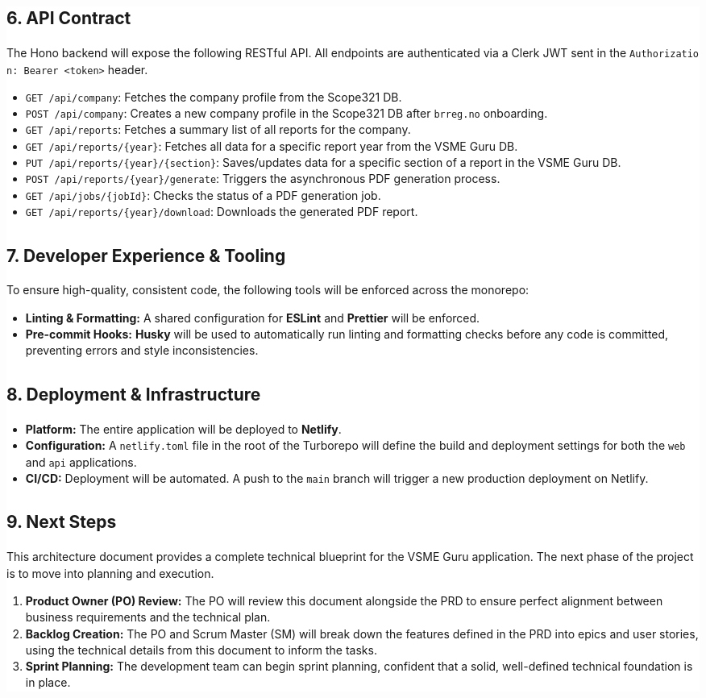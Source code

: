 ## 6. API Contract

The Hono backend will expose the following RESTful API. All endpoints are authenticated via a Clerk JWT sent in the `Authorization: Bearer <token>` header.

*   `GET /api/company`: Fetches the company profile from the Scope321 DB.
*   `POST /api/company`: Creates a new company profile in the Scope321 DB after `brreg.no` onboarding.
*   `GET /api/reports`: Fetches a summary list of all reports for the company.
*   `GET /api/reports/{year}`: Fetches all data for a specific report year from the VSME Guru DB.
*   `PUT /api/reports/{year}/{section}`: Saves/updates data for a specific section of a report in the VSME Guru DB.
*   `POST /api/reports/{year}/generate`: Triggers the asynchronous PDF generation process.
*   `GET /api/jobs/{jobId}`: Checks the status of a PDF generation job.
*   `GET /api/reports/{year}/download`: Downloads the generated PDF report.

## 7. Developer Experience & Tooling

To ensure high-quality, consistent code, the following tools will be enforced across the monorepo:

*   **Linting & Formatting:** A shared configuration for **ESLint** and **Prettier** will be enforced.
*   **Pre-commit Hooks:** **Husky** will be used to automatically run linting and formatting checks before any code is committed, preventing errors and style inconsistencies.

## 8. Deployment & Infrastructure

*   **Platform:** The entire application will be deployed to **Netlify**.
*   **Configuration:** A `netlify.toml` file in the root of the Turborepo will define the build and deployment settings for both the `web` and `api` applications.
*   **CI/CD:** Deployment will be automated. A push to the `main` branch will trigger a new production deployment on Netlify.

## 9. Next Steps

This architecture document provides a complete technical blueprint for the VSME Guru application. The next phase of the project is to move into planning and execution.

1.  **Product Owner (PO) Review:** The PO will review this document alongside the PRD to ensure perfect alignment between business requirements and the technical plan.
2.  **Backlog Creation:** The PO and Scrum Master (SM) will break down the features defined in the PRD into epics and user stories, using the technical details from this document to inform the tasks.
3.  **Sprint Planning:** The development team can begin sprint planning, confident that a solid, well-defined technical foundation is in place.